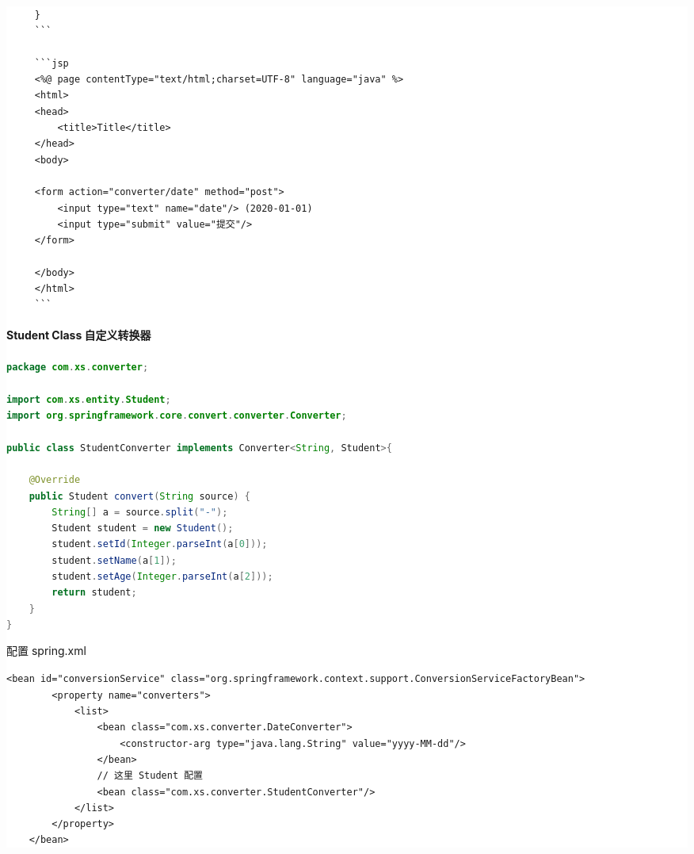          }
         ```

         ```jsp
         <%@ page contentType="text/html;charset=UTF-8" language="java" %>
         <html>
         <head>
             <title>Title</title>
         </head>
         <body>
         
         <form action="converter/date" method="post">
             <input type="text" name="date"/> (2020-01-01)
             <input type="submit" value="提交"/>
         </form>
         
         </body>
         </html>
         ```

         

#### Student Class 自定义转换器

```java
package com.xs.converter;

import com.xs.entity.Student;
import org.springframework.core.convert.converter.Converter;

public class StudentConverter implements Converter<String, Student>{

    @Override
    public Student convert(String source) {
        String[] a = source.split("-");
        Student student = new Student();
        student.setId(Integer.parseInt(a[0]));
        student.setName(a[1]);
        student.setAge(Integer.parseInt(a[2]));
        return student;
    }
}
```

配置 spring.xml

```
<bean id="conversionService" class="org.springframework.context.support.ConversionServiceFactoryBean">
        <property name="converters">
            <list>
                <bean class="com.xs.converter.DateConverter">
                    <constructor-arg type="java.lang.String" value="yyyy-MM-dd"/>
                </bean>
                // 这里 Student 配置
                <bean class="com.xs.converter.StudentConverter"/>
            </list>
        </property>
    </bean>
```
